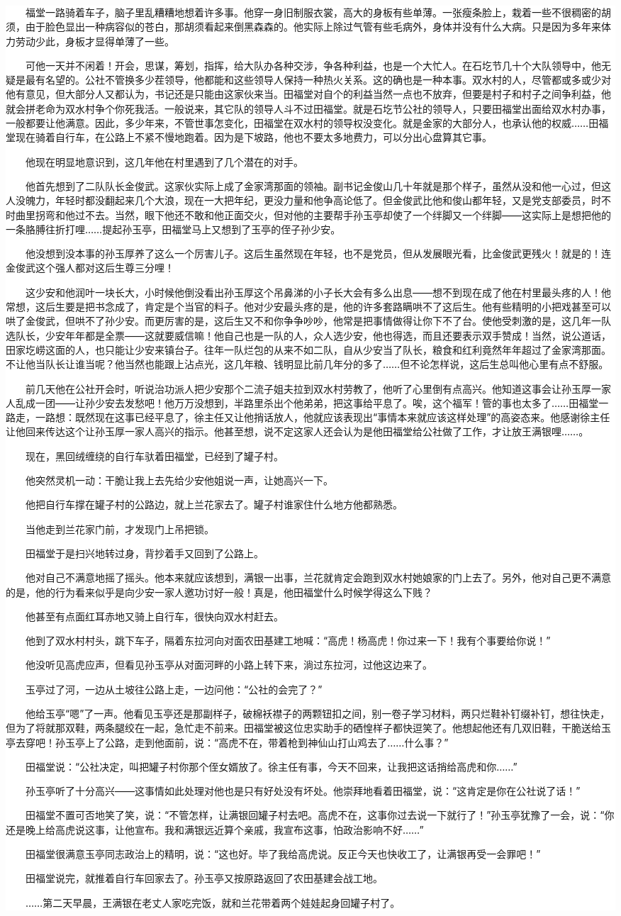 &emsp;&emsp;福堂一路骑着车子，脑子里乱糟糟地想着许多事。他穿一身旧制服衣裳，高大的身板有些单薄。一张瘦条脸上，栽着一些不很稠密的胡须，由于脸色显出一种病容似的苍白，那胡须看起来倒黑森森的。他实际上除过气管有些毛病外，身体并没有什么大病。只是因为多年来体力劳动少此，身板才显得单薄了一些。

&emsp;&emsp;可他一天并不闲着！开会，思谋，筹划，指挥，给大队办各种交涉，争各种利益，也是一个大忙人。在石圪节几十个大队领导中，他无疑是最有名望的。公社不管换多少茬领导，他都能和这些领导人保持一种热火关系。这的确也是一种本事。双水村的人，尽管都或多或少对他有意见，但大部分人又都认为，书记还是只能由这家伙来当。田福堂对自个的利益当然一点也不放弃，但要是村子和村子之间争利益，他就会拼老命为双水村争个你死我活。一般说来，其它队的领导人斗不过田福堂。就是石圪节公社的领导人，只要田福堂出面给双水村办事，一般都要让他满意。因此，多少年来，不管世事怎变化，田福堂在双水村的领导权没变化。就是金家的大部分人，也承认他的权威……田福堂现在骑着自行车，在公路上不紧不慢地跑着。因为是下坡路，他也不要太多地费力，可以分出心盘算其它事。

&emsp;&emsp;他现在明显地意识到，这几年他在村里遇到了几个潜在的对手。

&emsp;&emsp;他首先想到了二队队长金俊武。这家伙实际上成了金家湾那面的领袖。副书记金俊山几十年就是那个样子，虽然从没和他一心过，但这人没魄力，年轻时都没翻起来几个大浪，现在一大把年纪，更没力量和他争高论低了。但金俊武比他和俊山都年轻，又是党支部委员，时不时曲里拐弯和他过不去。当然，眼下他还不敢和他正面交火，但对他的主要帮手孙玉亭却使了一个绊脚又一个绊脚——这实际上是想把他的一条胳膊往折打哩……提起孙玉亭，田福堂马上又想到了玉亭的侄子孙少安。

&emsp;&emsp;他没想到没本事的孙玉厚养了这么一个厉害儿子。这后生虽然现在年轻，也不是党员，但从发展眼光看，比金俊武更残火！就是的！连金俊武这个强人都对这后生尊三分哩！

&emsp;&emsp;这少安和他润叶一块长大，小时候他倒没看出孙玉厚这个吊鼻涕的小子长大会有多么出息——想不到现在成了他在村里最头疼的人！他常想，这后生要是把书念成了，肯定是个当官的料子。他对少安最头疼的是，他的许多套路瞒哄不了这后生。他有些精明的小把戏甚至可以哄了金俊武，但哄不了孙少安。而更厉害的是，这后生又不和你争争吵吵，他常是把事情做得让你下不了台。使他受刺激的是，这几年一队选队长，少安年年都是全票——这就要威信嘛！他自己也是一队的人，众人选少安，他也得选，而且还要表示双手赞成！当然，说公道话，田家圪崂这面的人，也只能让少安来镇台子。往年一队烂包的从来不如二队，自从少安当了队长，粮食和红利竟然年年超过了金家湾那面。不让他当队长让谁当呢？他当然也能跟上沾点光，这几年粮、钱明显比前几年分的多了……但不论怎样说，这后生总叫他心里有点不舒服。

&emsp;&emsp;前几天他在公社开会时，听说治功派人把少安那个二流子姐夫拉到双水村劳教了，他听了心里倒有点高兴。他知道这事会让孙玉厚一家人乱成一团——让孙少安去发愁吧！他万万没想到，半路里杀出个他弟弟，把这事给平息了。唉，这个福军！管的事也太多了……田福堂一路走，一路想：既然现在这事已经平息了，徐主任又让他捎话放人，他就应该表现出“事情本来就应该这样处理”的高姿态来。他感谢徐主任让他回来传达这个让孙玉厚一家人高兴的指示。他甚至想，说不定这家人还会认为是他田福堂给公社做了工作，才让放王满银哩……。

&emsp;&emsp;现在，黑回绒缠绕的自行车驮着田福堂，已经到了罐子村。

&emsp;&emsp;他突然灵机一动：干脆让我上去先给少安他姐说一声，让她高兴一下。

&emsp;&emsp;他把自行车撑在罐子村的公路边，就上兰花家去了。罐子村谁家住什么地方他都熟悉。

&emsp;&emsp;当他走到兰花家门前，才发现门上吊把锁。

&emsp;&emsp;田福堂于是扫兴地转过身，背抄着手又回到了公路上。

&emsp;&emsp;他对自己不满意地摇了摇头。他本来就应该想到，满银一出事，兰花就肯定会跑到双水村她娘家的门上去了。另外，他对自己更不满意的是，他的行为看来似乎是向少安一家人邀功讨好一般！真是，他田福堂什么时候学得这么下贱？

&emsp;&emsp;他甚至有点面红耳赤地又骑上自行车，很快向双水村赶去。

&emsp;&emsp;他到了双水村村头，跳下车子，隔着东拉河向对面农田基建工地喊：“高虎！杨高虎！你过来一下！我有个事要给你说！”

&emsp;&emsp;他没听见高虎应声，但看见孙玉亭从对面河畔的小路上转下来，淌过东拉河，过他这边来了。

&emsp;&emsp;玉亭过了河，一边从土坡往公路上走，一边问他：“公社的会完了？”

&emsp;&emsp;他给玉亭“嗯”了一声。他看见玉亭还是那副样子，破棉袄襟子的两颗钮扣之间，别一卷子学习材料，两只烂鞋补钉缀补钉，想往快走，但为了将就那双鞋，两条腿绞在一起，急忙走不前来。田福堂被这位忠实助手的硒惶样子都快逗笑了。他想起他还有几双旧鞋，干脆送给玉亭去穿吧！孙玉亭上了公路，走到他面前，说：“高虎不在，带着枪到神仙山打山鸡去了……什么事？”

&emsp;&emsp;田福堂说：“公社决定，叫把罐子村你那个侄女婿放了。徐主任有事，今天不回来，让我把这话捎给高虎和你……”

&emsp;&emsp;孙玉亭听了十分高兴——这事情如此处理对他也是只有好处没有坏处。他崇拜地看着田福堂，说：“这肯定是你在公社说了话！”

&emsp;&emsp;田福堂不置可否地笑了笑，说：“不管怎样，让满银回罐子村去吧。高虎不在，这事你过去说一下就行了！”孙玉亭犹豫了一会，说：“你还是晚上给高虎说这事，让他宣布。我和满银远近算个亲戚，我宣布这事，怕政治影响不好……”

&emsp;&emsp;田福堂很满意玉亭同志政治上的精明，说：“这也好。毕了我给高虎说。反正今天也快收工了，让满银再受一会罪吧！”

&emsp;&emsp;田福堂说完，就推着自行车回家去了。孙玉亭又按原路返回了农田基建会战工地。

&emsp;&emsp;……第二天早晨，王满银在老丈人家吃完饭，就和兰花带着两个娃娃起身回罐子村了。
